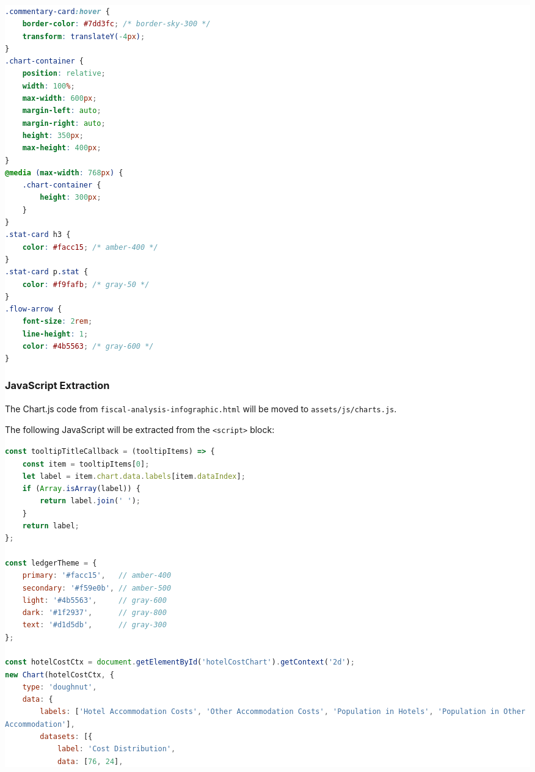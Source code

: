 ```css
.commentary-card:hover {
    border-color: #7dd3fc; /* border-sky-300 */
    transform: translateY(-4px);
}
.chart-container {
    position: relative;
    width: 100%;
    max-width: 600px;
    margin-left: auto;
    margin-right: auto;
    height: 350px;
    max-height: 400px;
}
@media (max-width: 768px) {
    .chart-container {
        height: 300px;
    }
}
.stat-card h3 {
    color: #facc15; /* amber-400 */
}
.stat-card p.stat {
    color: #f9fafb; /* gray-50 */
}
.flow-arrow {
    font-size: 2rem;
    line-height: 1;
    color: #4b5563; /* gray-600 */
}
```

### JavaScript Extraction

The Chart.js code from `fiscal-analysis-infographic.html` will be moved to `assets/js/charts.js`.

The following JavaScript will be extracted from the `<script>` block:

```javascript
const tooltipTitleCallback = (tooltipItems) => {
    const item = tooltipItems[0];
    let label = item.chart.data.labels[item.dataIndex];
    if (Array.isArray(label)) {
        return label.join(' ');
    }
    return label;
};

const ledgerTheme = {
    primary: '#facc15',   // amber-400
    secondary: '#f59e0b', // amber-500
    light: '#4b5563',     // gray-600
    dark: '#1f2937',      // gray-800
    text: '#d1d5db',      // gray-300
};

const hotelCostCtx = document.getElementById('hotelCostChart').getContext('2d');
new Chart(hotelCostCtx, {
    type: 'doughnut',
    data: {
        labels: ['Hotel Accommodation Costs', 'Other Accommodation Costs', 'Population in Hotels', 'Population in Other Accommodation'],
        datasets: [{
            label: 'Cost Distribution',
            data: [76, 24],
```